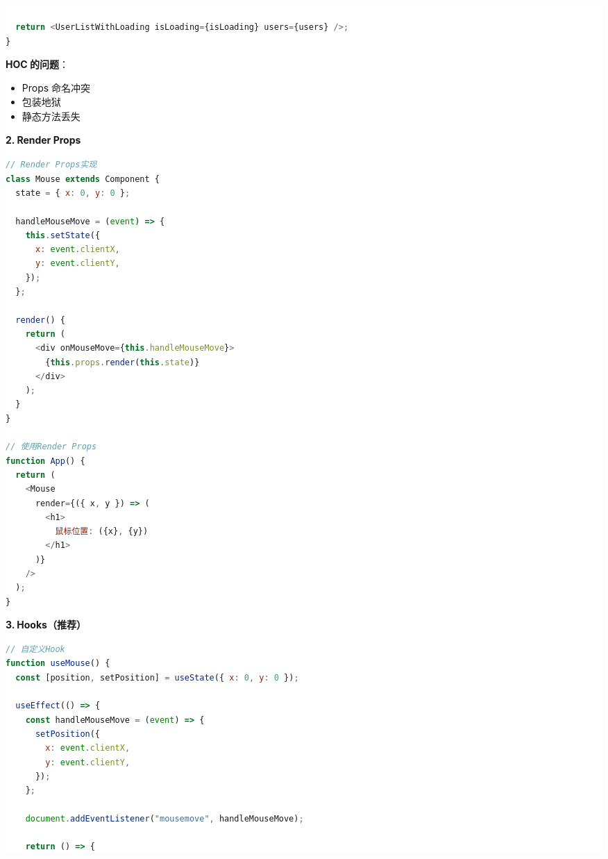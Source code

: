 ```javascript

  return <UserListWithLoading isLoading={isLoading} users={users} />;
}
```

**HOC 的问题**：

- Props 命名冲突
- 包装地狱
- 静态方法丢失

**2. Render Props**

```javascript
// Render Props实现
class Mouse extends Component {
  state = { x: 0, y: 0 };

  handleMouseMove = (event) => {
    this.setState({
      x: event.clientX,
      y: event.clientY,
    });
  };

  render() {
    return (
      <div onMouseMove={this.handleMouseMove}>
        {this.props.render(this.state)}
      </div>
    );
  }
}

// 使用Render Props
function App() {
  return (
    <Mouse
      render={({ x, y }) => (
        <h1>
          鼠标位置: ({x}, {y})
        </h1>
      )}
    />
  );
}
```

**3. Hooks（推荐）**

```javascript
// 自定义Hook
function useMouse() {
  const [position, setPosition] = useState({ x: 0, y: 0 });

  useEffect(() => {
    const handleMouseMove = (event) => {
      setPosition({
        x: event.clientX,
        y: event.clientY,
      });
    };

    document.addEventListener("mousemove", handleMouseMove);

    return () => {
```